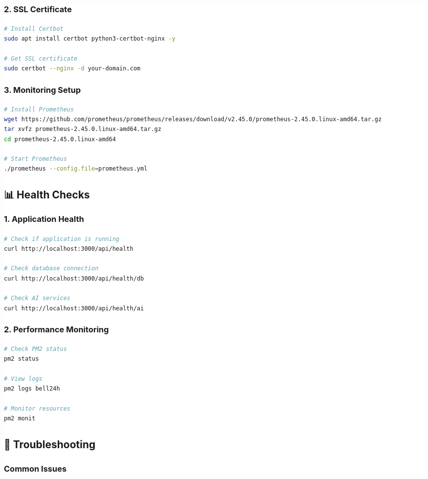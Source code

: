 ### **2. SSL Certificate**
```bash
# Install Certbot
sudo apt install certbot python3-certbot-nginx -y

# Get SSL certificate
sudo certbot --nginx -d your-domain.com
```

### **3. Monitoring Setup**
```bash
# Install Prometheus
wget https://github.com/prometheus/prometheus/releases/download/v2.45.0/prometheus-2.45.0.linux-amd64.tar.gz
tar xvfz prometheus-2.45.0.linux-amd64.tar.gz
cd prometheus-2.45.0.linux-amd64

# Start Prometheus
./prometheus --config.file=prometheus.yml
```

## 📊 **Health Checks**

### **1. Application Health**
```bash
# Check if application is running
curl http://localhost:3000/api/health

# Check database connection
curl http://localhost:3000/api/health/db

# Check AI services
curl http://localhost:3000/api/health/ai
```

### **2. Performance Monitoring**
```bash
# Check PM2 status
pm2 status

# View logs
pm2 logs bell24h

# Monitor resources
pm2 monit
```

## 🚨 **Troubleshooting**

### **Common Issues**

